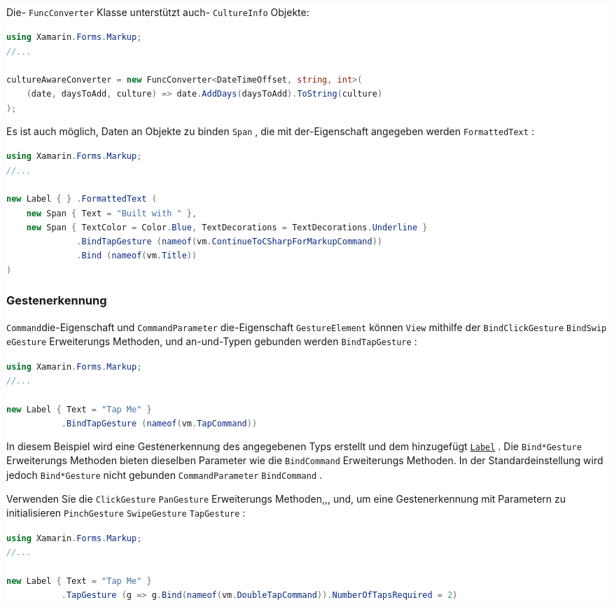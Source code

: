 Die- `FuncConverter` Klasse unterstützt auch- `CultureInfo` Objekte:

```csharp
using Xamarin.Forms.Markup;
//...

cultureAwareConverter = new FuncConverter<DateTimeOffset, string, int>(
    (date, daysToAdd, culture) => date.AddDays(daysToAdd).ToString(culture)
);
```

Es ist auch möglich, Daten an Objekte zu binden `Span` , die mit der-Eigenschaft angegeben werden `FormattedText` :

```csharp
using Xamarin.Forms.Markup;
//...

new Label { } .FormattedText (
    new Span { Text = "Built with " },
    new Span { TextColor = Color.Blue, TextDecorations = TextDecorations.Underline }
              .BindTapGesture (nameof(vm.ContinueToCSharpForMarkupCommand))
              .Bind (nameof(vm.Title))
)
```

### <a name="gesture-recognizers"></a>Gestenerkennung

`Command`die-Eigenschaft und `CommandParameter` die-Eigenschaft `GestureElement` können `View` mithilfe der `BindClickGesture` `BindSwipeGesture` Erweiterungs Methoden, und an-und-Typen gebunden werden `BindTapGesture` :

```csharp
using Xamarin.Forms.Markup;
//...

new Label { Text = "Tap Me" }
           .BindTapGesture (nameof(vm.TapCommand))
```

In diesem Beispiel wird eine Gestenerkennung des angegebenen Typs erstellt und dem hinzugefügt [`Label`](xref:Xamarin.Forms.Label) . Die `Bind*Gesture` Erweiterungs Methoden bieten dieselben Parameter wie die `BindCommand` Erweiterungs Methoden. In der Standardeinstellung wird jedoch `Bind*Gesture` nicht gebunden `CommandParameter` `BindCommand` .

Verwenden Sie die `ClickGesture` `PanGesture` Erweiterungs Methoden,,, und, um eine Gestenerkennung mit Parametern zu initialisieren `PinchGesture` `SwipeGesture` `TapGesture` :

```csharp
using Xamarin.Forms.Markup;
//...

new Label { Text = "Tap Me" }
           .TapGesture (g => g.Bind(nameof(vm.DoubleTapCommand)).NumberOfTapsRequired = 2)
```
